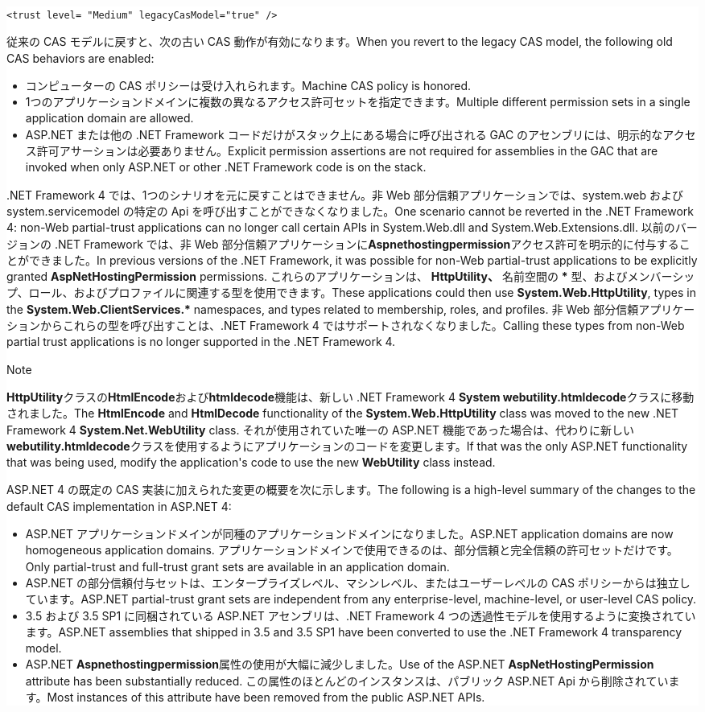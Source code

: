`<trust level= "Medium" legacyCasModel="true" />`

<span data-ttu-id="9d0fd-327">従来の CAS モデルに戻すと、次の古い CAS 動作が有効になります。</span><span class="sxs-lookup"><span data-stu-id="9d0fd-327">When you revert to the legacy CAS model, the following old CAS behaviors are enabled:</span></span>

- <span data-ttu-id="9d0fd-328">コンピューターの CAS ポリシーは受け入れられます。</span><span class="sxs-lookup"><span data-stu-id="9d0fd-328">Machine CAS policy is honored.</span></span>
- <span data-ttu-id="9d0fd-329">1つのアプリケーションドメインに複数の異なるアクセス許可セットを指定できます。</span><span class="sxs-lookup"><span data-stu-id="9d0fd-329">Multiple different permission sets in a single application domain are allowed.</span></span>
- <span data-ttu-id="9d0fd-330">ASP.NET または他の .NET Framework コードだけがスタック上にある場合に呼び出される GAC のアセンブリには、明示的なアクセス許可アサーションは必要ありません。</span><span class="sxs-lookup"><span data-stu-id="9d0fd-330">Explicit permission assertions are not required for assemblies in the GAC that are invoked when only ASP.NET or other .NET Framework code is on the stack.</span></span>

<span data-ttu-id="9d0fd-331">.NET Framework 4 では、1つのシナリオを元に戻すことはできません。非 Web 部分信頼アプリケーションでは、system.web および system.servicemodel の特定の Api を呼び出すことができなくなりました。</span><span class="sxs-lookup"><span data-stu-id="9d0fd-331">One scenario cannot be reverted in the .NET Framework 4: non-Web partial-trust applications can no longer call certain APIs in System.Web.dll and System.Web.Extensions.dll.</span></span> <span data-ttu-id="9d0fd-332">以前のバージョンの .NET Framework では、非 Web 部分信頼アプリケーションに**Aspnethostingpermission**アクセス許可を明示的に付与することができました。</span><span class="sxs-lookup"><span data-stu-id="9d0fd-332">In previous versions of the .NET Framework, it was possible for non-Web partial-trust applications to be explicitly granted **AspNetHostingPermission** permissions.</span></span> <span data-ttu-id="9d0fd-333">これらのアプリケーションは、 **HttpUtility、** 名前空間の **\*** 型、およびメンバーシップ、ロール、およびプロファイルに関連する型を使用できます。</span><span class="sxs-lookup"><span data-stu-id="9d0fd-333">These applications could then use **System.Web.HttpUtility**, types in the **System.Web.ClientServices.\*** namespaces, and types related to membership, roles, and profiles.</span></span> <span data-ttu-id="9d0fd-334">非 Web 部分信頼アプリケーションからこれらの型を呼び出すことは、.NET Framework 4 ではサポートされなくなりました。</span><span class="sxs-lookup"><span data-stu-id="9d0fd-334">Calling these types from non-Web partial trust applications is no longer supported in the .NET Framework 4.</span></span>

> [!NOTE]
> <span data-ttu-id="9d0fd-335">**HttpUtility**クラスの**HtmlEncode**および**htmldecode**機能は、新しい .NET Framework 4 **System webutility.htmldecode**クラスに移動されました。</span><span class="sxs-lookup"><span data-stu-id="9d0fd-335">The **HtmlEncode** and **HtmlDecode** functionality of the **System.Web.HttpUtility** class was moved to the new .NET Framework 4 **System.Net.WebUtility** class.</span></span> <span data-ttu-id="9d0fd-336">それが使用されていた唯一の ASP.NET 機能であった場合は、代わりに新しい**webutility.htmldecode**クラスを使用するようにアプリケーションのコードを変更します。</span><span class="sxs-lookup"><span data-stu-id="9d0fd-336">If that was the only ASP.NET functionality that was being used, modify the application's code to use the new **WebUtility** class instead.</span></span>

<span data-ttu-id="9d0fd-337">ASP.NET 4 の既定の CAS 実装に加えられた変更の概要を次に示します。</span><span class="sxs-lookup"><span data-stu-id="9d0fd-337">The following is a high-level summary of the changes to the default CAS implementation in ASP.NET 4:</span></span>

- <span data-ttu-id="9d0fd-338">ASP.NET アプリケーションドメインが同種のアプリケーションドメインになりました。</span><span class="sxs-lookup"><span data-stu-id="9d0fd-338">ASP.NET application domains are now homogeneous application domains.</span></span> <span data-ttu-id="9d0fd-339">アプリケーションドメインで使用できるのは、部分信頼と完全信頼の許可セットだけです。</span><span class="sxs-lookup"><span data-stu-id="9d0fd-339">Only partial-trust and full-trust grant sets are available in an application domain.</span></span>
- <span data-ttu-id="9d0fd-340">ASP.NET の部分信頼付与セットは、エンタープライズレベル、マシンレベル、またはユーザーレベルの CAS ポリシーからは独立しています。</span><span class="sxs-lookup"><span data-stu-id="9d0fd-340">ASP.NET partial-trust grant sets are independent from any enterprise-level, machine-level, or user-level CAS policy.</span></span>
- <span data-ttu-id="9d0fd-341">3\.5 および 3.5 SP1 に同梱されている ASP.NET アセンブリは、.NET Framework 4 つの透過性モデルを使用するように変換されています。</span><span class="sxs-lookup"><span data-stu-id="9d0fd-341">ASP.NET assemblies that shipped in 3.5 and 3.5 SP1 have been converted to use the .NET Framework 4 transparency model.</span></span>
- <span data-ttu-id="9d0fd-342">ASP.NET **Aspnethostingpermission**属性の使用が大幅に減少しました。</span><span class="sxs-lookup"><span data-stu-id="9d0fd-342">Use of the ASP.NET **AspNetHostingPermission** attribute has been substantially reduced.</span></span> <span data-ttu-id="9d0fd-343">この属性のほとんどのインスタンスは、パブリック ASP.NET Api から削除されています。</span><span class="sxs-lookup"><span data-stu-id="9d0fd-343">Most instances of this attribute have been removed from the public ASP.NET APIs.</span></span>
